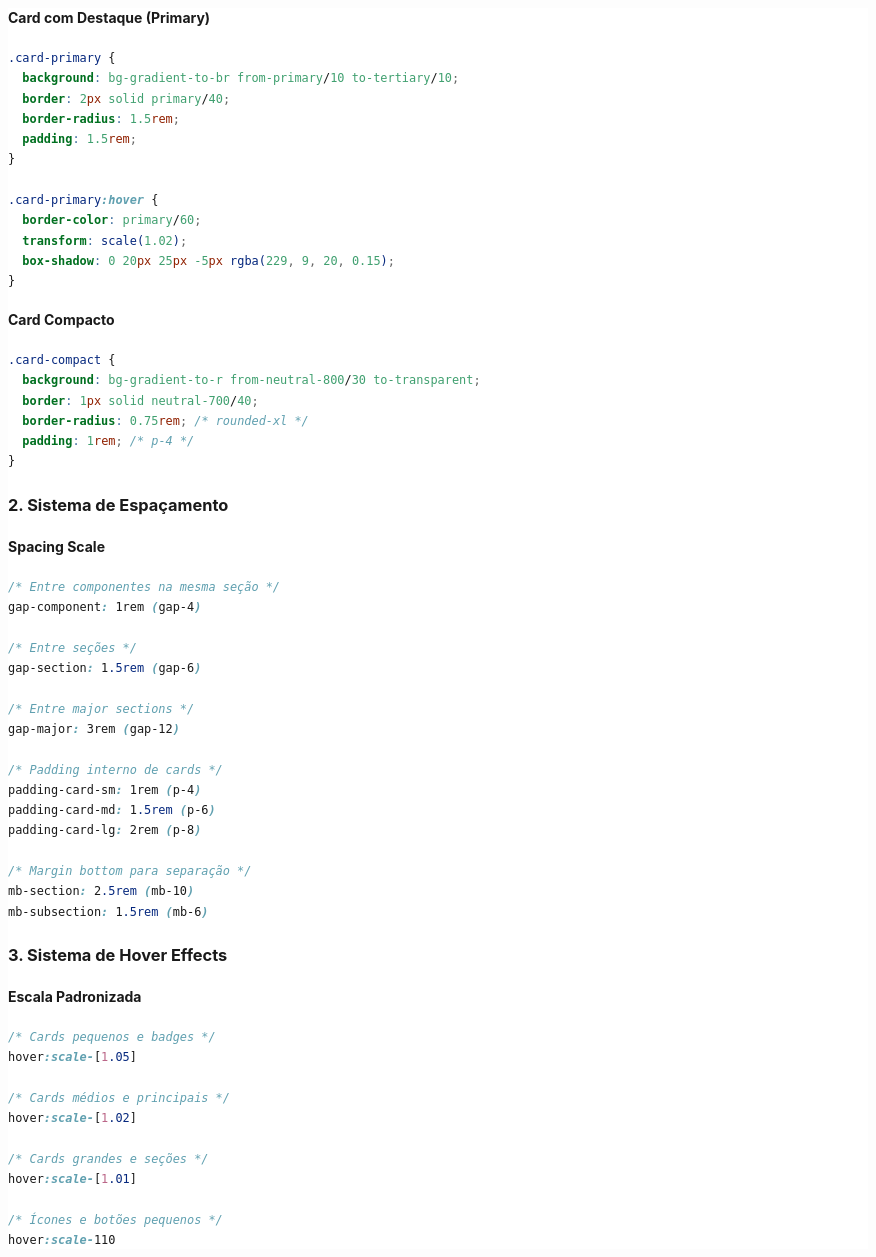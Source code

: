 #### **Card com Destaque (Primary)**
```css
.card-primary {
  background: bg-gradient-to-br from-primary/10 to-tertiary/10;
  border: 2px solid primary/40;
  border-radius: 1.5rem;
  padding: 1.5rem;
}

.card-primary:hover {
  border-color: primary/60;
  transform: scale(1.02);
  box-shadow: 0 20px 25px -5px rgba(229, 9, 20, 0.15);
}
```

#### **Card Compacto**
```css
.card-compact {
  background: bg-gradient-to-r from-neutral-800/30 to-transparent;
  border: 1px solid neutral-700/40;
  border-radius: 0.75rem; /* rounded-xl */
  padding: 1rem; /* p-4 */
}
```

### 2. Sistema de Espaçamento

#### **Spacing Scale**
```css
/* Entre componentes na mesma seção */
gap-component: 1rem (gap-4)

/* Entre seções */
gap-section: 1.5rem (gap-6)

/* Entre major sections */
gap-major: 3rem (gap-12)

/* Padding interno de cards */
padding-card-sm: 1rem (p-4)
padding-card-md: 1.5rem (p-6)
padding-card-lg: 2rem (p-8)

/* Margin bottom para separação */
mb-section: 2.5rem (mb-10)
mb-subsection: 1.5rem (mb-6)
```

### 3. Sistema de Hover Effects

#### **Escala Padronizada**
```css
/* Cards pequenos e badges */
hover:scale-[1.05]

/* Cards médios e principais */
hover:scale-[1.02]

/* Cards grandes e seções */
hover:scale-[1.01]

/* Ícones e botões pequenos */
hover:scale-110
```